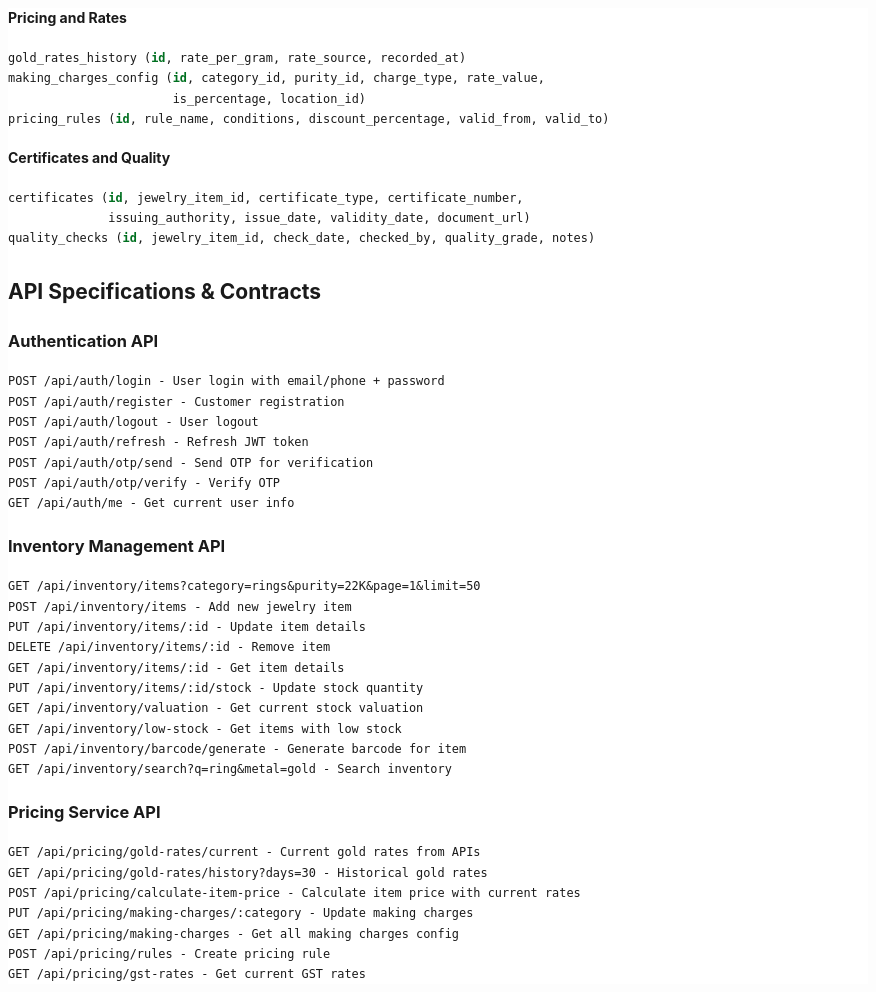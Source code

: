 #### Pricing and Rates
```sql
gold_rates_history (id, rate_per_gram, rate_source, recorded_at)
making_charges_config (id, category_id, purity_id, charge_type, rate_value, 
                       is_percentage, location_id)
pricing_rules (id, rule_name, conditions, discount_percentage, valid_from, valid_to)
```

#### Certificates and Quality
```sql
certificates (id, jewelry_item_id, certificate_type, certificate_number, 
              issuing_authority, issue_date, validity_date, document_url)
quality_checks (id, jewelry_item_id, check_date, checked_by, quality_grade, notes)
```

## API Specifications & Contracts

### Authentication API
```
POST /api/auth/login - User login with email/phone + password
POST /api/auth/register - Customer registration
POST /api/auth/logout - User logout
POST /api/auth/refresh - Refresh JWT token
POST /api/auth/otp/send - Send OTP for verification
POST /api/auth/otp/verify - Verify OTP
GET /api/auth/me - Get current user info
```

### Inventory Management API
```
GET /api/inventory/items?category=rings&purity=22K&page=1&limit=50
POST /api/inventory/items - Add new jewelry item
PUT /api/inventory/items/:id - Update item details
DELETE /api/inventory/items/:id - Remove item
GET /api/inventory/items/:id - Get item details
PUT /api/inventory/items/:id/stock - Update stock quantity
GET /api/inventory/valuation - Get current stock valuation
GET /api/inventory/low-stock - Get items with low stock
POST /api/inventory/barcode/generate - Generate barcode for item
GET /api/inventory/search?q=ring&metal=gold - Search inventory
```

### Pricing Service API
```
GET /api/pricing/gold-rates/current - Current gold rates from APIs
GET /api/pricing/gold-rates/history?days=30 - Historical gold rates
POST /api/pricing/calculate-item-price - Calculate item price with current rates
PUT /api/pricing/making-charges/:category - Update making charges
GET /api/pricing/making-charges - Get all making charges config
POST /api/pricing/rules - Create pricing rule
GET /api/pricing/gst-rates - Get current GST rates
```
